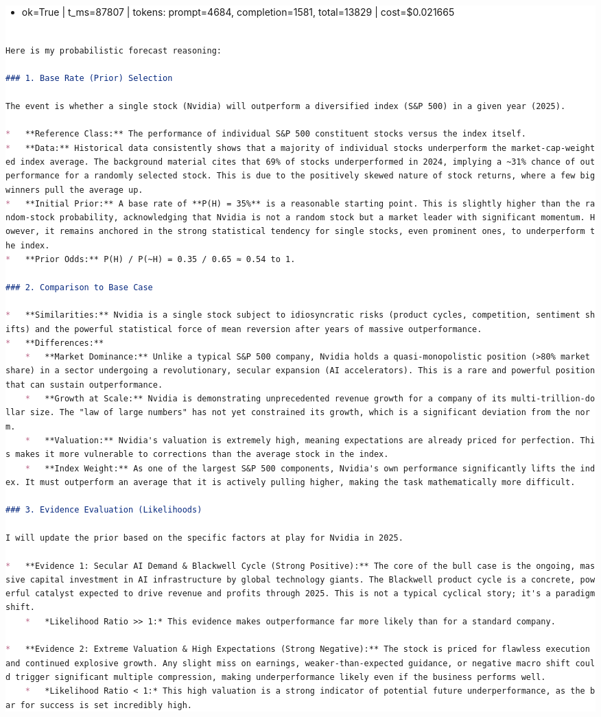 - ok=True | t_ms=87807 | tokens: prompt=4684, completion=1581, total=13829 | cost=$0.021665

```md

Here is my probabilistic forecast reasoning:

### 1. Base Rate (Prior) Selection

The event is whether a single stock (Nvidia) will outperform a diversified index (S&P 500) in a given year (2025).

*   **Reference Class:** The performance of individual S&P 500 constituent stocks versus the index itself.
*   **Data:** Historical data consistently shows that a majority of individual stocks underperform the market-cap-weighted index average. The background material cites that 69% of stocks underperformed in 2024, implying a ~31% chance of outperformance for a randomly selected stock. This is due to the positively skewed nature of stock returns, where a few big winners pull the average up.
*   **Initial Prior:** A base rate of **P(H) = 35%** is a reasonable starting point. This is slightly higher than the random-stock probability, acknowledging that Nvidia is not a random stock but a market leader with significant momentum. However, it remains anchored in the strong statistical tendency for single stocks, even prominent ones, to underperform the index.
*   **Prior Odds:** P(H) / P(~H) = 0.35 / 0.65 ≈ 0.54 to 1.

### 2. Comparison to Base Case

*   **Similarities:** Nvidia is a single stock subject to idiosyncratic risks (product cycles, competition, sentiment shifts) and the powerful statistical force of mean reversion after years of massive outperformance.
*   **Differences:**
    *   **Market Dominance:** Unlike a typical S&P 500 company, Nvidia holds a quasi-monopolistic position (>80% market share) in a sector undergoing a revolutionary, secular expansion (AI accelerators). This is a rare and powerful position that can sustain outperformance.
    *   **Growth at Scale:** Nvidia is demonstrating unprecedented revenue growth for a company of its multi-trillion-dollar size. The "law of large numbers" has not yet constrained its growth, which is a significant deviation from the norm.
    *   **Valuation:** Nvidia's valuation is extremely high, meaning expectations are already priced for perfection. This makes it more vulnerable to corrections than the average stock in the index.
    *   **Index Weight:** As one of the largest S&P 500 components, Nvidia's own performance significantly lifts the index. It must outperform an average that it is actively pulling higher, making the task mathematically more difficult.

### 3. Evidence Evaluation (Likelihoods)

I will update the prior based on the specific factors at play for Nvidia in 2025.

*   **Evidence 1: Secular AI Demand & Blackwell Cycle (Strong Positive):** The core of the bull case is the ongoing, massive capital investment in AI infrastructure by global technology giants. The Blackwell product cycle is a concrete, powerful catalyst expected to drive revenue and profits through 2025. This is not a typical cyclical story; it's a paradigm shift.
    *   *Likelihood Ratio >> 1:* This evidence makes outperformance far more likely than for a standard company.

*   **Evidence 2: Extreme Valuation & High Expectations (Strong Negative):** The stock is priced for flawless execution and continued explosive growth. Any slight miss on earnings, weaker-than-expected guidance, or negative macro shift could trigger significant multiple compression, making underperformance likely even if the business performs well.
    *   *Likelihood Ratio < 1:* This high valuation is a strong indicator of potential future underperformance, as the bar for success is set incredibly high.

```